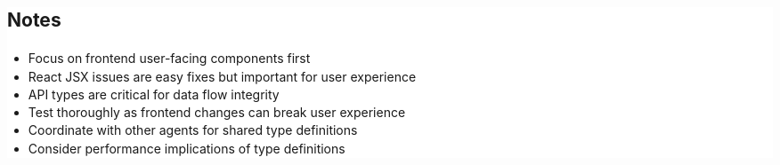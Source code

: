 ## Notes

- Focus on frontend user-facing components first
- React JSX issues are easy fixes but important for user experience
- API types are critical for data flow integrity
- Test thoroughly as frontend changes can break user experience
- Coordinate with other agents for shared type definitions
- Consider performance implications of type definitions
